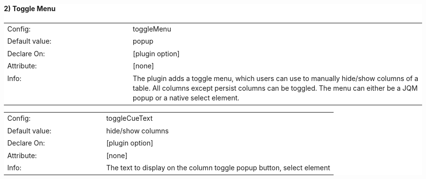 #### 2) Toggle Menu ####

<TABLE cellspacing="2" border="0">
	<tr>
		<td style="text-align: left; with: 30%; left; font-size: 14px; vertical-align:top;">Config:</td>
		<td style="text-align: left; width: 70%; font-size: 14px; vertical-align:top;">toggleMenu</td>
	</tr>
	<tr>
		<td style="text-align: left; with: 30%; left; font-size: 14px; vertical-align:top;">Default value:</td>
		<td style="text-align: left; width: 70%; font-size: 14px; vertical-align:top;">popup</td>
	</tr>
	<tr>
		<td style="text-align: left; with: 30%; left; font-size: 14px; vertical-align:top;">Declare On:</td>
		<td style="text-align: left; width: 70%; font-size: 14px; vertical-align:top;">[plugin option] </td>
	</tr>
	<tr>
		<td style="text-align: left; with: 30%; left; font-size: 14px; vertical-align:top;">Attribute: </td>
		<td style="text-align: left; width: 70%; font-size: 14px; vertical-align:top;">[none]</td>
	</tr>
	<tr>
		<td style="text-align: left; with: 30%; left; font-size: 14px; vertical-align:top;">Info:</td>
		<td style="text-align: left; width: 70%; font-size: 14px; vertical-align:top;">The plugin adds a toggle menu, which users can use to manually hide/show columns of a table. All columns except persist columns can be toggled. The menu can either be a JQM popup or a native select element.</td>
	</tr>
</TABLE>

<TABLE cellspacing="2" border="0">
	<tr>
		<td style="text-align: left; with: 30%; left; font-size: 14px; vertical-align:top;">Config:</td>
		<td style="text-align: left; width: 70%; font-size: 14px; vertical-align:top;">toggleCueText</td>
	</tr>
	<tr>
		<td style="text-align: left; with: 30%; left; font-size: 14px; vertical-align:top;">Default value:</td>
		<td style="text-align: left; width: 70%; font-size: 14px; vertical-align:top;">hide/show columns</td>
	</tr>
	<tr>
		<td style="text-align: left; with: 30%; left; font-size: 14px; vertical-align:top;">Declare On:</td>
		<td style="text-align: left; width: 70%; font-size: 14px; vertical-align:top;">[plugin option] </td>
	</tr>
	<tr>
		<td style="text-align: left; with: 30%; left; font-size: 14px; vertical-align:top;">Attribute: </td>
		<td style="text-align: left; width: 70%; font-size: 14px; vertical-align:top;">[none] </td>
	</tr>
	<tr>
		<td style="text-align: left; with: 30%; left; font-size: 14px; vertical-align:top;">Info:</td>
		<td style="text-align: left; width: 70%; font-size: 14px; vertical-align:top;">The text to display on the column toggle popup button, select element</td>
	</tr>
</TABLE>
 